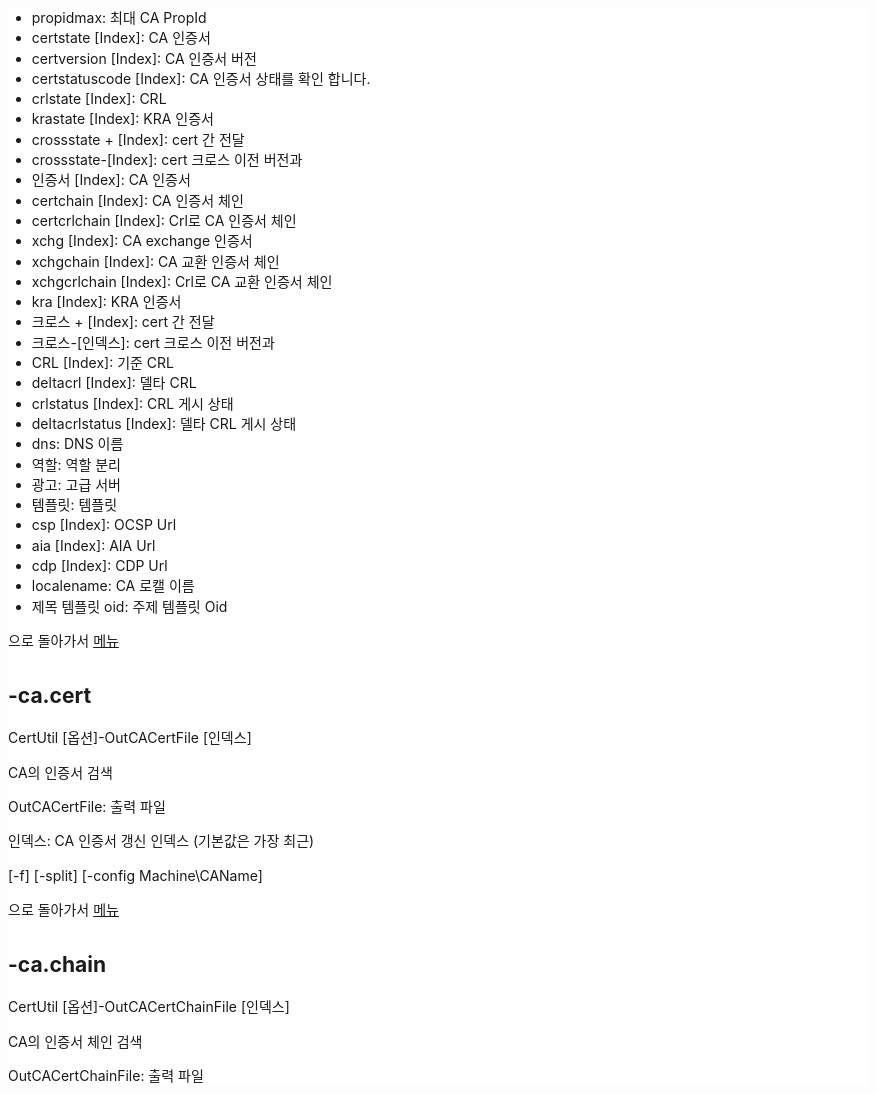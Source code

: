 - propidmax: 최대 CA PropId
- certstate [Index]: CA 인증서
- certversion [Index]: CA 인증서 버전
- certstatuscode [Index]: CA 인증서 상태를 확인 합니다.
- crlstate [Index]: CRL
- krastate [Index]: KRA 인증서
- crossstate + [Index]: cert 간 전달
- crossstate-[Index]: cert 크로스 이전 버전과
- 인증서 [Index]: CA 인증서
- certchain [Index]: CA 인증서 체인
- certcrlchain [Index]: Crl로 CA 인증서 체인
- xchg [Index]: CA exchange 인증서
- xchgchain [Index]: CA 교환 인증서 체인
- xchgcrlchain [Index]: Crl로 CA 교환 인증서 체인
- kra [Index]: KRA 인증서
- 크로스 + [Index]: cert 간 전달
- 크로스-[인덱스]: cert 크로스 이전 버전과
- CRL [Index]: 기준 CRL
- deltacrl [Index]: 델타 CRL
- crlstatus [Index]: CRL 게시 상태
- deltacrlstatus [Index]: 델타 CRL 게시 상태
- dns: DNS 이름
- 역할: 역할 분리
- 광고: 고급 서버
- 템플릿: 템플릿
- csp [Index]: OCSP Url
- aia [Index]: AIA Url
- cdp [Index]: CDP Url
- localename: CA 로캘 이름
- 제목 템플릿 oid: 주제 템플릿 Oid

으로 돌아가서 [메뉴](#menu)

## <a name="-cacert"></a>-ca.cert

CertUtil [옵션]-OutCACertFile [인덱스]

CA의 인증서 검색

OutCACertFile: 출력 파일

인덱스: CA 인증서 갱신 인덱스 (기본값은 가장 최근)

[-f] [-split] [-config Machine\CAName]

으로 돌아가서 [메뉴](#menu)

## <a name="-cachain"></a>-ca.chain

CertUtil [옵션]-OutCACertChainFile [인덱스]

CA의 인증서 체인 검색

OutCACertChainFile: 출력 파일
